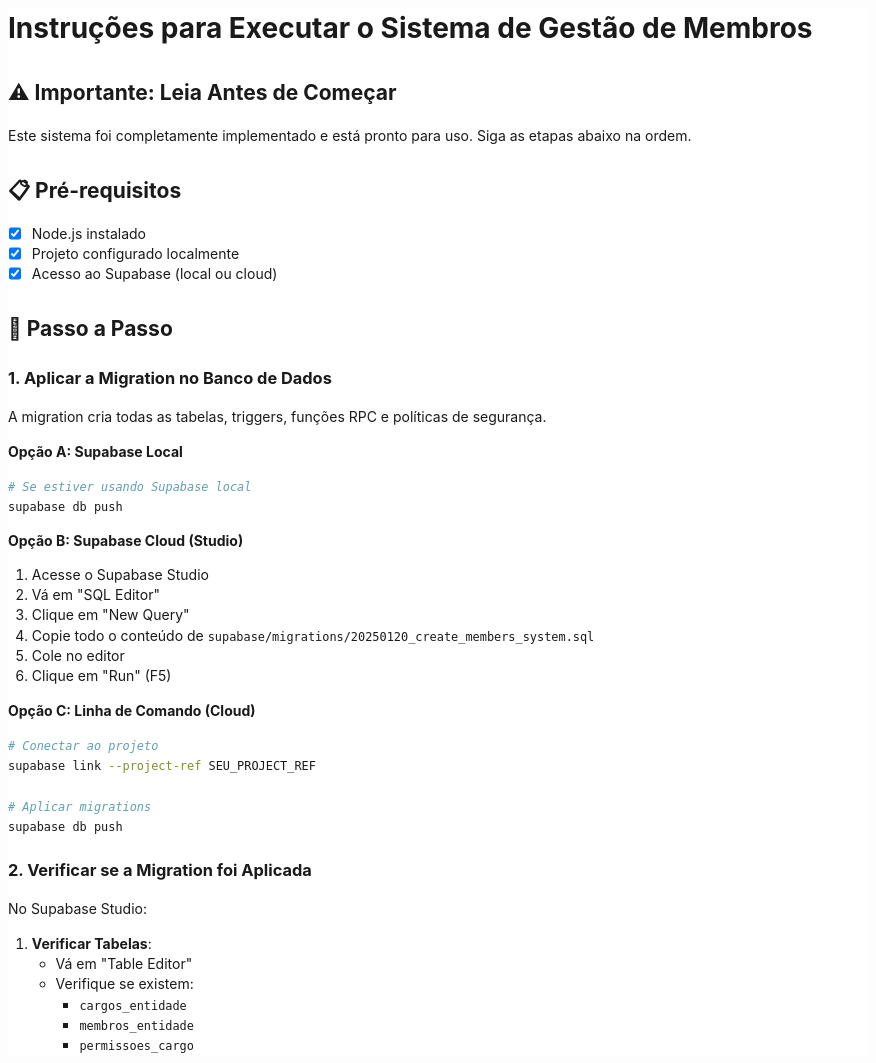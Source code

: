 # Instruções para Executar o Sistema de Gestão de Membros

## ⚠️ Importante: Leia Antes de Começar

Este sistema foi completamente implementado e está pronto para uso. Siga as etapas abaixo na ordem.

## 📋 Pré-requisitos

- [x] Node.js instalado
- [x] Projeto configurado localmente
- [x] Acesso ao Supabase (local ou cloud)

## 🚀 Passo a Passo

### 1. Aplicar a Migration no Banco de Dados

A migration cria todas as tabelas, triggers, funções RPC e políticas de segurança.

**Opção A: Supabase Local**
```bash
# Se estiver usando Supabase local
supabase db push
```

**Opção B: Supabase Cloud (Studio)**
1. Acesse o Supabase Studio
2. Vá em "SQL Editor"
3. Clique em "New Query"
4. Copie todo o conteúdo de `supabase/migrations/20250120_create_members_system.sql`
5. Cole no editor
6. Clique em "Run" (F5)

**Opção C: Linha de Comando (Cloud)**
```bash
# Conectar ao projeto
supabase link --project-ref SEU_PROJECT_REF

# Aplicar migrations
supabase db push
```

### 2. Verificar se a Migration foi Aplicada

No Supabase Studio:

1. **Verificar Tabelas**:
   - Vá em "Table Editor"
   - Verifique se existem:
     - `cargos_entidade`
     - `membros_entidade`
     - `permissoes_cargo`
